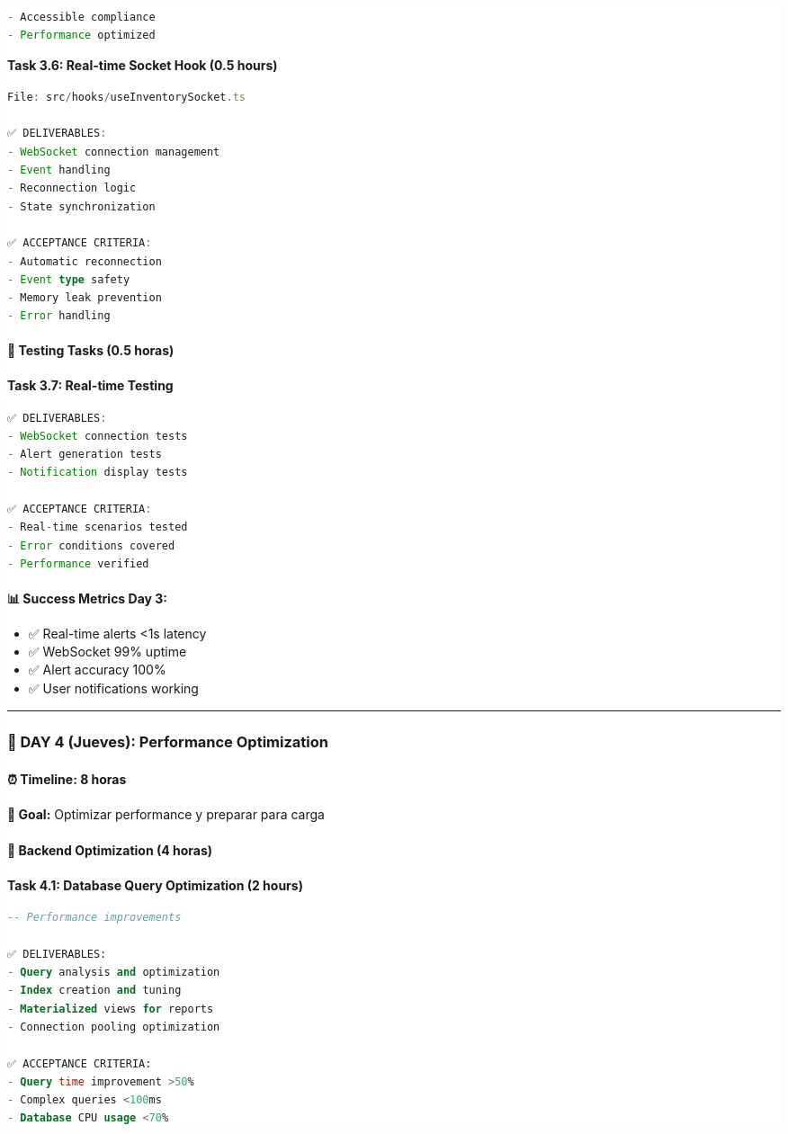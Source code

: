 ```typescript
- Accessible compliance
- Performance optimized
```

**Task 3.6: Real-time Socket Hook (0.5 hours)**
```typescript
File: src/hooks/useInventorySocket.ts

✅ DELIVERABLES:
- WebSocket connection management
- Event handling
- Reconnection logic
- State synchronization

✅ ACCEPTANCE CRITERIA:
- Automatic reconnection
- Event type safety
- Memory leak prevention
- Error handling
```

#### **🧪 Testing Tasks (0.5 horas)**

**Task 3.7: Real-time Testing**
```typescript
✅ DELIVERABLES:
- WebSocket connection tests
- Alert generation tests
- Notification display tests

✅ ACCEPTANCE CRITERIA:
- Real-time scenarios tested
- Error conditions covered
- Performance verified
```

#### **📊 Success Metrics Day 3:**
- ✅ Real-time alerts <1s latency
- ✅ WebSocket 99% uptime
- ✅ Alert accuracy 100%
- ✅ User notifications working

---

### **🌅 DAY 4 (Jueves): Performance Optimization**

#### **⏰ Timeline: 8 horas**

**🎯 Goal:** Optimizar performance y preparar para carga

#### **🔧 Backend Optimization (4 horas)**

**Task 4.1: Database Query Optimization (2 hours)**
```sql
-- Performance improvements

✅ DELIVERABLES:
- Query analysis and optimization
- Index creation and tuning
- Materialized views for reports
- Connection pooling optimization

✅ ACCEPTANCE CRITERIA:
- Query time improvement >50%
- Complex queries <100ms
- Database CPU usage <70%
```